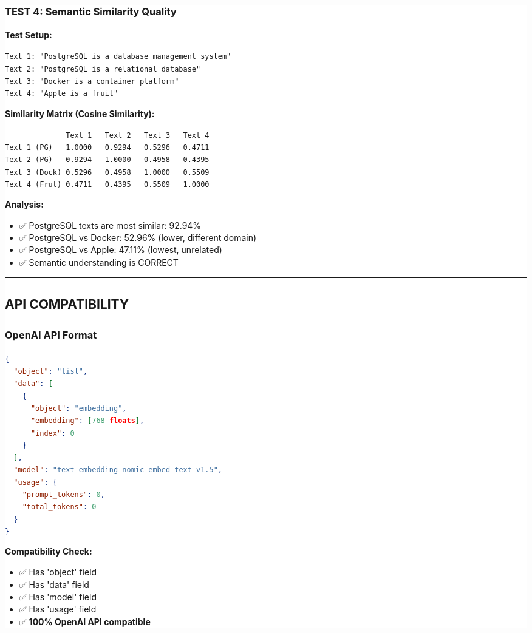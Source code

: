 ### TEST 4: Semantic Similarity Quality

**Test Setup:**
```
Text 1: "PostgreSQL is a database management system"
Text 2: "PostgreSQL is a relational database"
Text 3: "Docker is a container platform"
Text 4: "Apple is a fruit"
```

**Similarity Matrix (Cosine Similarity):**
```
              Text 1   Text 2   Text 3   Text 4
Text 1 (PG)   1.0000   0.9294   0.5296   0.4711
Text 2 (PG)   0.9294   1.0000   0.4958   0.4395
Text 3 (Dock) 0.5296   0.4958   1.0000   0.5509
Text 4 (Frut) 0.4711   0.4395   0.5509   1.0000
```

**Analysis:**
- ✅ PostgreSQL texts are most similar: 92.94%
- ✅ PostgreSQL vs Docker: 52.96% (lower, different domain)
- ✅ PostgreSQL vs Apple: 47.11% (lowest, unrelated)
- ✅ Semantic understanding is CORRECT

---

## API COMPATIBILITY

### OpenAI API Format
```json
{
  "object": "list",
  "data": [
    {
      "object": "embedding",
      "embedding": [768 floats],
      "index": 0
    }
  ],
  "model": "text-embedding-nomic-embed-text-v1.5",
  "usage": {
    "prompt_tokens": 0,
    "total_tokens": 0
  }
}
```

**Compatibility Check:**
- ✅ Has 'object' field
- ✅ Has 'data' field
- ✅ Has 'model' field
- ✅ Has 'usage' field
- ✅ **100% OpenAI API compatible**
